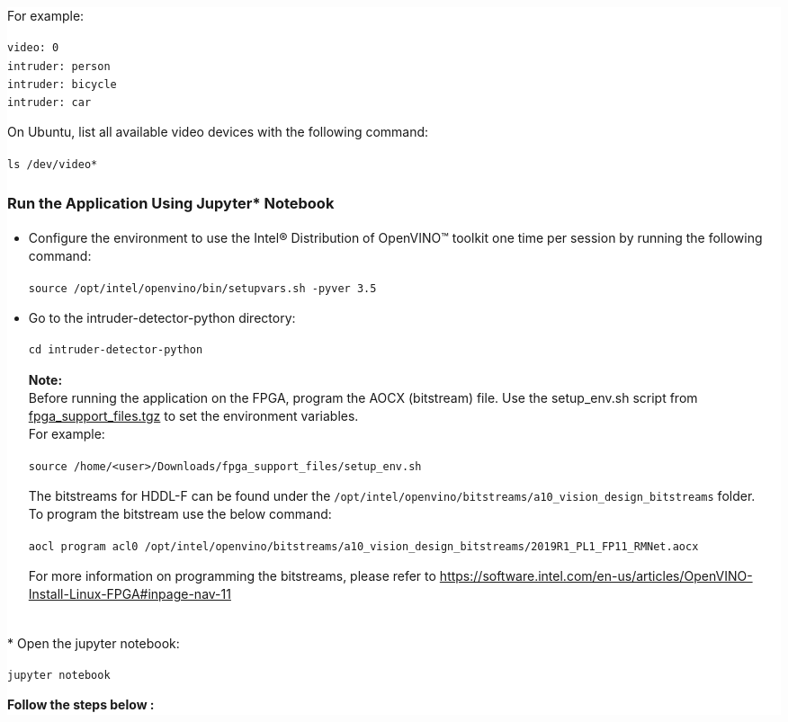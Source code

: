 For example:

```
video: 0
intruder: person
intruder: bicycle
intruder: car
```

On Ubuntu, list all available video devices with the following command:

```
ls /dev/video*
```

### Run the Application Using Jupyter* Notebook

* Configure the environment to use the Intel® Distribution of OpenVINO™ toolkit one time per session by running the following command:

  ```
  source /opt/intel/openvino/bin/setupvars.sh -pyver 3.5
  ```

* Go to the intruder-detector-python directory:

  ```
  cd intruder-detector-python
  ```
  **Note:**<br>
    Before running the application on the FPGA, program the AOCX (bitstream) file. Use the setup_env.sh script from [fpga_support_files.tgz](http://registrationcenter-download.intel.com/akdlm/irc_nas/12954/fpga_support_files.tgz) to set the environment variables.<br>
    For example:

    ```
    source /home/<user>/Downloads/fpga_support_files/setup_env.sh
    ```

    The bitstreams for HDDL-F can be found under the `/opt/intel/openvino/bitstreams/a10_vision_design_bitstreams` folder.<br>To program the bitstream use the below command:<br>
    ```
    aocl program acl0 /opt/intel/openvino/bitstreams/a10_vision_design_bitstreams/2019R1_PL1_FP11_RMNet.aocx
    ```

    For more information on programming the bitstreams, please refer to https://software.intel.com/en-us/articles/OpenVINO-Install-Linux-FPGA#inpage-nav-11<br>
<br>
* Open the jupyter notebook:

  ```
  jupyter notebook
  ```

**Follow the steps below :**
